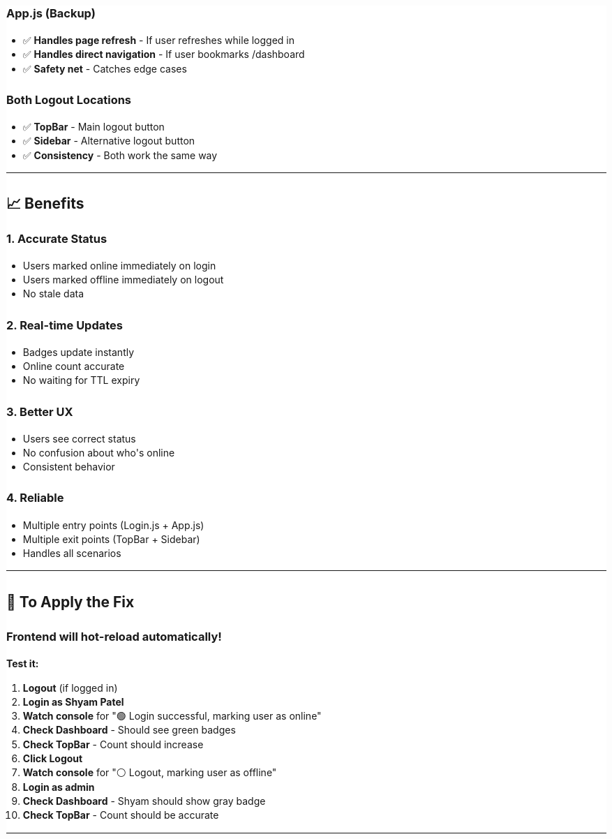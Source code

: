 ### App.js (Backup)
- ✅ **Handles page refresh** - If user refreshes while logged in
- ✅ **Handles direct navigation** - If user bookmarks /dashboard
- ✅ **Safety net** - Catches edge cases

### Both Logout Locations
- ✅ **TopBar** - Main logout button
- ✅ **Sidebar** - Alternative logout button
- ✅ **Consistency** - Both work the same way

---

## 📈 Benefits

### 1. **Accurate Status**
- Users marked online immediately on login
- Users marked offline immediately on logout
- No stale data

### 2. **Real-time Updates**
- Badges update instantly
- Online count accurate
- No waiting for TTL expiry

### 3. **Better UX**
- Users see correct status
- No confusion about who's online
- Consistent behavior

### 4. **Reliable**
- Multiple entry points (Login.js + App.js)
- Multiple exit points (TopBar + Sidebar)
- Handles all scenarios

---

## 🚀 To Apply the Fix

### Frontend will hot-reload automatically!

**Test it:**
1. **Logout** (if logged in)
2. **Login as Shyam Patel**
3. **Watch console** for "🟢 Login successful, marking user as online"
4. **Check Dashboard** - Should see green badges
5. **Check TopBar** - Count should increase
6. **Click Logout**
7. **Watch console** for "⚪ Logout, marking user as offline"
8. **Login as admin**
9. **Check Dashboard** - Shyam should show gray badge
10. **Check TopBar** - Count should be accurate

---